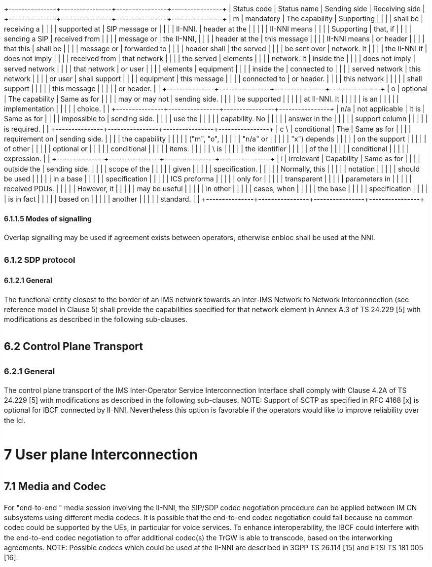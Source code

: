 +---------------+----------------+----------------+----------------+ | Status code | Status name | Sending side | Receiving side | +---------------+----------------+----------------+----------------+ | m | mandatory | The capability | Supporting | | | | shall be | receiving a | | | | supported at | SIP message or | | | | II-NNI. | header at the | | | | | II-NNI means | | | | Supporting | that, if | | | | sending a SIP | received from | | | | message or | the II-NNI, | | | | header at the | this message | | | | II-NNI means | or header | | | | that this | shall be | | | | message or | forwarded to | | | | header shall | the served | | | | be sent over | network. It | | | | the II-NNI if | does not imply | | | | received from | that network | | | | the served | elements | | | | network. It | inside the | | | | does not imply | served network | | | | that network | or user | | | | elements | equipment | | | | inside the | connected to | | | | served network | this network | | | | or user | shall support | | | | equipment | this message | | | | connected to | or header. | | | | this network | | | | | shall support | | | | | this message | | | | | or header. | | +---------------+----------------+----------------+----------------+ | o | optional | The capability | Same as for | | | | may or may not | sending side. | | | | be supported | | | | | at II-NNI. It | | | | | is an | | | | | implementation | | | | | choice. | | +---------------+----------------+----------------+----------------+ | n/a | not applicable | It is | Same as for | | | | impossible to | sending side. | | | | use the | | | | | capability. No | | | | | answer in the | | | | | support column | | | | | is required. | | +---------------+----------------+----------------+----------------+ | c \ | conditional | The | Same as for | | | | requirement on | sending side. | | | | the capability | | | | | (\"m\", \"o\", | | | | | \"n/a\" or | | | | | \"x\") depends | | | | | on the support | | | | | of other | | | | | optional or | | | | | conditional | | | | | items. | | | | | \ is | | | | | the identifier | | | | | of the | | | | | conditional | | | | | expression. | | +---------------+----------------+----------------+----------------+ | i | irrelevant | Capability | Same as for | | | | outside the | sending side. | | | | scope of the | | | | | given | | | | | specification. | | | | | Normally, this | | | | | notation | | | | | should be used | | | | | in a base | | | | | specification | | | | | ICS proforma | | | | | only for | | | | | transparent | | | | | parameters in | | | | | received PDUs. | | | | | However, it | | | | | may be useful | | | | | in other | | | | | cases, when | | | | | the base | | | | | specification | | | | | is in fact | | | | | based on | | | | | another | | | | | standard. | | +---------------+----------------+----------------+----------------+
#### 6.1.1.5 Modes of signalling
Overlap signalling may be used if agreement exists between operators,
otherwise enbloc shall be used at the NNI.
### 6.1.2 SDP protocol
#### 6.1.2.1 General
The functional entity closest to the border of an IMS network towards an
Inter-IMS Network to Network Interconnection (see reference model in Clause 5)
shall provide the capabilities specified for that network element in Annex A.3
of TS 24.229 [5] with modifications as described in the following sub-clauses.
## 6.2 Control Plane Transport
### 6.2.1 General
The control plane transport of the IMS Inter-Operator Service Interconnection
Interface shall comply with Clause 4.2A of TS 24.229 [5] with modifications as
described in the following sub-clauses.
NOTE: Support of SCTP as specified in RFC 4168 [x] is optional for IBCF
connected by II-NNI. Nevertheless this option is favorable if the operators
would like to improve reliability over the Ici.
# 7 User plane Interconnection
## 7.1 Media and Codec
For "end-to-end " media session involving the II-NNI, the SIP/SDP codec
negotiation procedure can be applied between IM CN subsystems using different
media codecs. It is possible that the end-to-end codec negotiation could fail
because no common codec could be supported by the UEs, in particular for voice
services.
To enhance interoperability, the IBCF could interfere with the end-to-end
codec negotiation to offer additional codec(s) the TrGW is able to transcode,
based on the interworking agreements.
NOTE: Possible codecs which could be used at the II-NNI are described in 3GPP
TS 26.114 [15] and ETSI TS 181 005 [16].